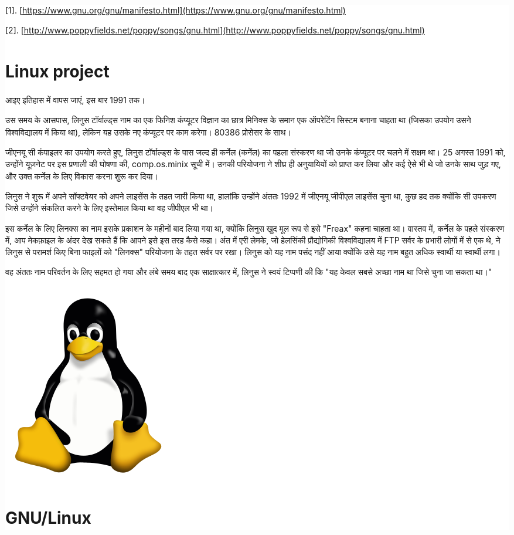 [1]. [https://www.gnu.org/gnu/manifesto.html](https://www.gnu.org/gnu/manifesto.html)

[2]. [http://www.poppyfields.net/poppy/songs/gnu.html](http://www.poppyfields.net/poppy/songs/gnu.html)


# Linux project

आइए इतिहास में वापस जाएं, इस बार 1991 तक।

उस समय के आसपास, लिनुस टॉर्वाल्ड्स नाम का एक फिनिश कंप्यूटर विज्ञान का छात्र मिनिक्स के समान एक ऑपरेटिंग सिस्टम बनाना चाहता था (जिसका उपयोग उसने विश्वविद्यालय में किया था), लेकिन यह उसके नए कंप्यूटर पर काम करेगा। 80386 प्रोसेसर के साथ।

जीएनयू सी कंपाइलर का उपयोग करते हुए, लिनुस टॉर्वाल्ड्स के पास जल्द ही कर्नेल (कर्नेल) का पहला संस्करण था जो उनके कंप्यूटर पर चलने में सक्षम था। 25 अगस्त 1991 को, उन्होंने यूज़नेट पर इस प्रणाली की घोषणा की, comp.os.minix सूची में। उनकी परियोजना ने शीघ्र ही अनुयायियों को प्राप्त कर लिया और कई ऐसे भी थे जो उनके साथ जुड़ गए, और उक्त कर्नेल के लिए विकास करना शुरू कर दिया।

लिनुस ने शुरू में अपने सॉफ्टवेयर को अपने लाइसेंस के तहत जारी किया था, हालांकि उन्होंने अंततः 1992 में जीएनयू जीपीएल लाइसेंस चुना था, कुछ हद तक क्योंकि सी उपकरण जिसे उन्होंने संकलित करने के लिए इस्तेमाल किया था वह जीपीएल भी था।

इस कर्नेल के लिए लिनक्स का नाम इसके प्रकाशन के महीनों बाद लिया गया था, क्योंकि लिनुस खुद मूल रूप से इसे "Freax" कहना चाहता था। वास्तव में, कर्नेल के पहले संस्करण में, आप मेकफ़ाइल के अंदर देख सकते हैं कि आपने इसे इस तरह कैसे कहा। अंत में एरी लेमके, जो हेलसिंकी प्रौद्योगिकी विश्वविद्यालय में FTP सर्वर के प्रभारी लोगों में से एक थे, ने लिनुस से परामर्श किए बिना फाइलों को "लिनक्स" परियोजना के तहत सर्वर पर रखा। लिनुस को यह नाम पसंद नहीं आया क्योंकि उसे यह नाम बहुत अधिक स्वार्थी या स्वार्थी लगा।

वह अंततः नाम परिवर्तन के लिए सहमत हो गया और लंबे समय बाद एक साक्षात्कार में, लिनुस ने स्वयं टिप्पणी की कि "यह केवल सबसे अच्छा नाम था जिसे चुना जा सकता था।"

![tux](./images/tux.png)

# GNU/Linux
